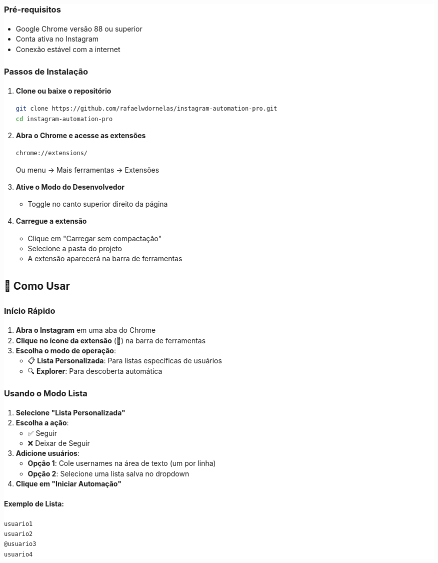 ### Pré-requisitos
- Google Chrome versão 88 ou superior
- Conta ativa no Instagram
- Conexão estável com a internet

### Passos de Instalação

1. **Clone ou baixe o repositório**
   ```bash
   git clone https://github.com/rafaelwdornelas/instagram-automation-pro.git
   cd instagram-automation-pro
   ```

2. **Abra o Chrome e acesse as extensões**
   ```
   chrome://extensions/
   ```
   Ou menu → Mais ferramentas → Extensões

3. **Ative o Modo do Desenvolvedor**
   - Toggle no canto superior direito da página

4. **Carregue a extensão**
   - Clique em "Carregar sem compactação"
   - Selecione a pasta do projeto
   - A extensão aparecerá na barra de ferramentas

## 🎯 Como Usar

### Início Rápido

1. **Abra o Instagram** em uma aba do Chrome
2. **Clique no ícone da extensão** (📸) na barra de ferramentas
3. **Escolha o modo de operação**:
   - 📋 **Lista Personalizada**: Para listas específicas de usuários
   - 🔍 **Explorer**: Para descoberta automática

### Usando o Modo Lista

1. **Selecione "Lista Personalizada"**
2. **Escolha a ação**:
   - ✅ Seguir
   - ❌ Deixar de Seguir
3. **Adicione usuários**:
   - **Opção 1**: Cole usernames na área de texto (um por linha)
   - **Opção 2**: Selecione uma lista salva no dropdown
4. **Clique em "Iniciar Automação"**

#### Exemplo de Lista:
```
usuario1
usuario2
@usuario3
usuario4
```

